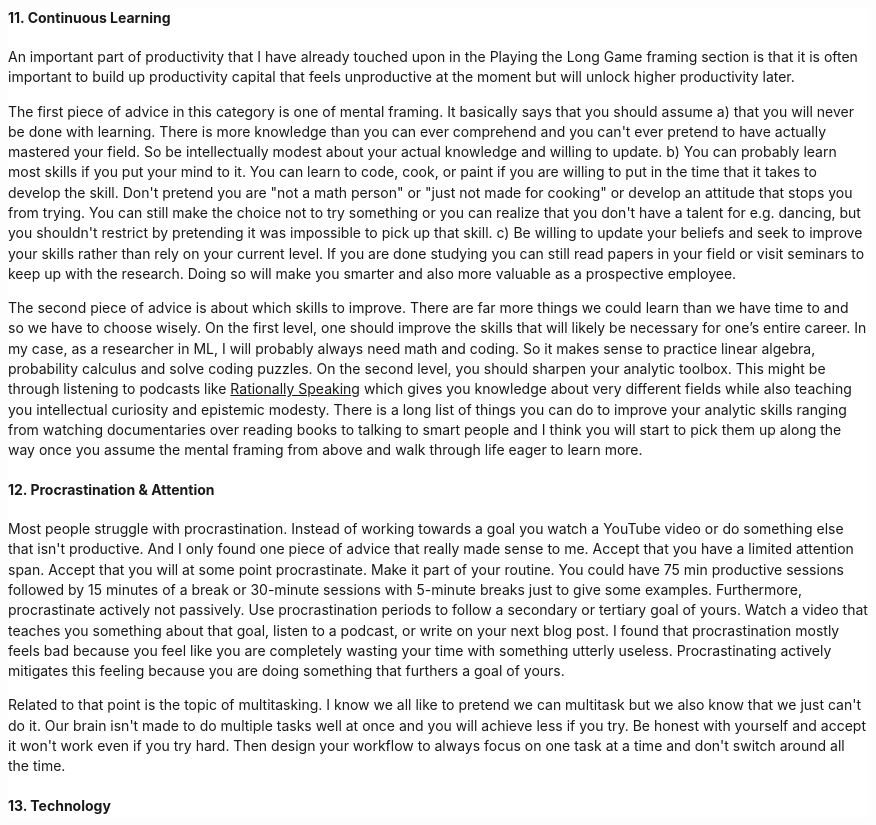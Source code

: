 #### 11. Continuous Learning <a name='Continuous-Learning'></a>

An important part of productivity that I have already touched upon in the Playing the Long Game framing section is that it is often important to build up productivity capital that feels unproductive at the moment but will unlock higher productivity later.

The first piece of advice in this category is one of mental framing. It basically says that you should assume a) that you will never be done with learning. There is more knowledge than you can ever comprehend and you can't ever pretend to have actually mastered your field. So be intellectually modest about your actual knowledge and willing to update. b) You can probably learn most skills if you put your mind to it. You can learn to code, cook, or paint if you are willing to put in the time that it takes to develop the skill. Don't pretend you are "not a math person" or "just not made for cooking" or develop an attitude that stops you from trying. You can still make the choice not to try something or you can realize that you don't have a talent for e.g. dancing, but you shouldn't restrict by pretending it was impossible to pick up that skill. c) Be willing to update your beliefs and seek to improve your skills rather than rely on your current level. If you are done studying you can still read papers in your field or visit seminars to keep up with the research. Doing so will make you smarter and also more valuable as a prospective employee.

The second piece of advice is about which skills to improve. There are far more things we could learn than we have time to and so we have to choose wisely. On the first level, one should improve the skills that will likely be necessary for one’s entire career. In my case, as a researcher in ML, I will probably always need math and coding. So it makes sense to practice linear algebra, probability calculus and solve coding puzzles. On the second level, you should sharpen your analytic toolbox. This might be through listening to podcasts like <a href='http://rationallyspeakingpodcast.org/'>Rationally Speaking</a> which gives you knowledge about very different fields while also teaching you intellectual curiosity and epistemic modesty. There is a long list of things you can do to improve your analytic skills ranging from watching documentaries over reading books to talking to smart people and I think you will start to pick them up along the way once you assume the mental framing from above and walk through life eager to learn more.

#### 12. Procrastination & Attention <a name='Procrastination-Attention'></a>

Most people struggle with procrastination. Instead of working towards a goal you watch a YouTube video or do something else that isn't productive. And I only found one piece of advice that really made sense to me. Accept that you have a limited attention span. Accept that you will at some point procrastinate. Make it part of your routine. You could have 75 min productive sessions followed by 15 minutes of a break or 30-minute sessions with 5-minute breaks just to give some examples. Furthermore, procrastinate actively not passively. Use procrastination periods to follow a secondary or tertiary goal of yours. Watch a video that teaches you something about that goal, listen to a podcast, or write on your next blog post. I found that procrastination mostly feels bad because you feel like you are completely wasting your time with something utterly useless. Procrastinating actively mitigates this feeling because you are doing something that furthers a goal of yours.

Related to that point is the topic of multitasking. I know we all like to pretend we can multitask but we also know that we just can't do it. Our brain isn't made to do multiple tasks well at once and you will achieve less if you try. Be honest with yourself and accept it won't work even if you try hard. Then design your workflow to always focus on one task at a time and don't switch around all the time.

#### 13. Technology <a name='Technology'></a>
